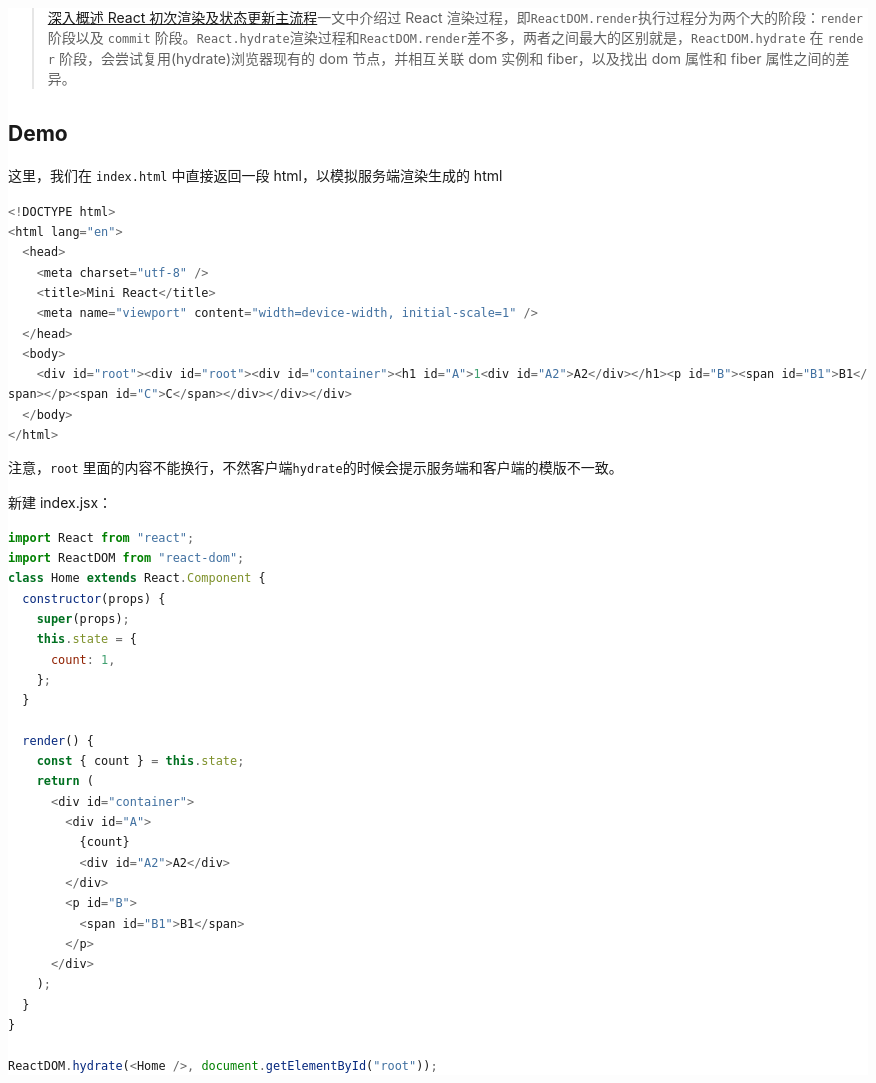 > [深入概述 React 初次渲染及状态更新主流程](https://raw.githubusercontent.com/lizuncong/mini-react/master/docs/render/%E6%B7%B1%E5%85%A5%E6%A6%82%E8%BF%B0%20React%E5%88%9D%E6%AC%A1%E6%B8%B2%E6%9F%93%E5%8F%8A%E7%8A%B6%E6%80%81%E6%9B%B4%E6%96%B0%E4%B8%BB%E6%B5%81%E7%A8%8B.md)一文中介绍过 React 渲染过程，即`ReactDOM.render`执行过程分为两个大的阶段：`render` 阶段以及 `commit` 阶段。`React.hydrate`渲染过程和`ReactDOM.render`差不多，两者之间最大的区别就是，`ReactDOM.hydrate` 在 `render` 阶段，会尝试复用(hydrate)浏览器现有的 dom 节点，并相互关联 dom 实例和 fiber，以及找出 dom 属性和 fiber 属性之间的差异。

## Demo

这里，我们在 `index.html` 中直接返回一段 html，以模拟服务端渲染生成的 html

```js
<!DOCTYPE html>
<html lang="en">
  <head>
    <meta charset="utf-8" />
    <title>Mini React</title>
    <meta name="viewport" content="width=device-width, initial-scale=1" />
  </head>
  <body>
    <div id="root"><div id="root"><div id="container"><h1 id="A">1<div id="A2">A2</div></h1><p id="B"><span id="B1">B1</span></p><span id="C">C</span></div></div></div>
  </body>
</html>
```

注意，`root` 里面的内容不能换行，不然客户端`hydrate`的时候会提示服务端和客户端的模版不一致。

新建 index.jsx：

```js
import React from "react";
import ReactDOM from "react-dom";
class Home extends React.Component {
  constructor(props) {
    super(props);
    this.state = {
      count: 1,
    };
  }

  render() {
    const { count } = this.state;
    return (
      <div id="container">
        <div id="A">
          {count}
          <div id="A2">A2</div>
        </div>
        <p id="B">
          <span id="B1">B1</span>
        </p>
      </div>
    );
  }
}

ReactDOM.hydrate(<Home />, document.getElementById("root"));
```
